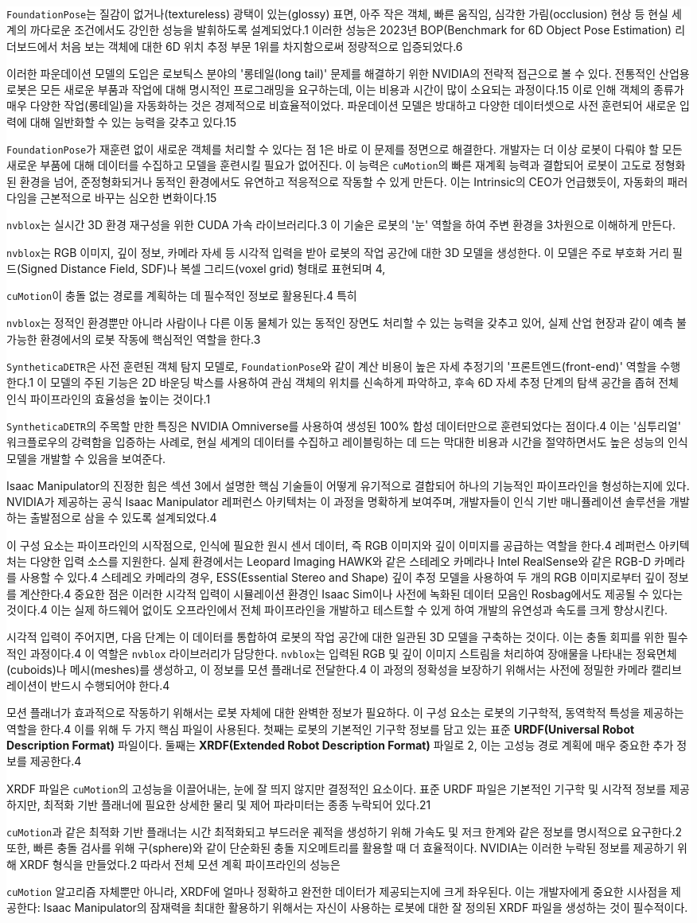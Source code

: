 `FoundationPose`는 질감이 없거나(textureless) 광택이 있는(glossy) 표면, 아주 작은 객체, 빠른 움직임, 심각한 가림(occlusion) 현상 등 현실 세계의 까다로운 조건에서도 강인한 성능을 발휘하도록 설계되었다.1 이러한 성능은 2023년 BOP(Benchmark for 6D Object Pose Estimation) 리더보드에서 처음 보는 객체에 대한 6D 위치 추정 부문 1위를 차지함으로써 정량적으로 입증되었다.6

이러한 파운데이션 모델의 도입은 로보틱스 분야의 '롱테일(long tail)' 문제를 해결하기 위한 NVIDIA의 전략적 접근으로 볼 수 있다. 전통적인 산업용 로봇은 모든 새로운 부품과 작업에 대해 명시적인 프로그래밍을 요구하는데, 이는 비용과 시간이 많이 소요되는 과정이다.15 이로 인해 객체의 종류가 매우 다양한 작업(롱테일)을 자동화하는 것은 경제적으로 비효율적이었다. 파운데이션 모델은 방대하고 다양한 데이터셋으로 사전 훈련되어 새로운 입력에 대해 일반화할 수 있는 능력을 갖추고 있다.15

`FoundationPose`가 재훈련 없이 새로운 객체를 처리할 수 있다는 점 1은 바로 이 문제를 정면으로 해결한다. 개발자는 더 이상 로봇이 다뤄야 할 모든 새로운 부품에 대해 데이터를 수집하고 모델을 훈련시킬 필요가 없어진다. 이 능력은 `cuMotion`의 빠른 재계획 능력과 결합되어 로봇이 고도로 정형화된 환경을 넘어, 준정형화되거나 동적인 환경에서도 유연하고 적응적으로 작동할 수 있게 만든다. 이는 Intrinsic의 CEO가 언급했듯이, 자동화의 패러다임을 근본적으로 바꾸는 심오한 변화이다.15


`nvblox`는 실시간 3D 환경 재구성을 위한 CUDA 가속 라이브러리다.3 이 기술은 로봇의 '눈' 역할을 하여 주변 환경을 3차원으로 이해하게 만든다. 

`nvblox`는 RGB 이미지, 깊이 정보, 카메라 자세 등 시각적 입력을 받아 로봇의 작업 공간에 대한 3D 모델을 생성한다. 이 모델은 주로 부호화 거리 필드(Signed Distance Field, SDF)나 복셀 그리드(voxel grid) 형태로 표현되며 4, 

`cuMotion`이 충돌 없는 경로를 계획하는 데 필수적인 정보로 활용된다.4 특히 

`nvblox`는 정적인 환경뿐만 아니라 사람이나 다른 이동 물체가 있는 동적인 장면도 처리할 수 있는 능력을 갖추고 있어, 실제 산업 현장과 같이 예측 불가능한 환경에서의 로봇 작동에 핵심적인 역할을 한다.3


`SyntheticaDETR`은 사전 훈련된 객체 탐지 모델로, `FoundationPose`와 같이 계산 비용이 높은 자세 추정기의 '프론트엔드(front-end)' 역할을 수행한다.1 이 모델의 주된 기능은 2D 바운딩 박스를 사용하여 관심 객체의 위치를 신속하게 파악하고, 후속 6D 자세 추정 단계의 탐색 공간을 좁혀 전체 인식 파이프라인의 효율성을 높이는 것이다.1

`SyntheticaDETR`의 주목할 만한 특징은 NVIDIA Omniverse를 사용하여 생성된 100% 합성 데이터만으로 훈련되었다는 점이다.4 이는 '심투리얼' 워크플로우의 강력함을 입증하는 사례로, 현실 세계의 데이터를 수집하고 레이블링하는 데 드는 막대한 비용과 시간을 절약하면서도 높은 성능의 인식 모델을 개발할 수 있음을 보여준다.


Isaac Manipulator의 진정한 힘은 섹션 3에서 설명한 핵심 기술들이 어떻게 유기적으로 결합되어 하나의 기능적인 파이프라인을 형성하는지에 있다. NVIDIA가 제공하는 공식 Isaac Manipulator 레퍼런스 아키텍처는 이 과정을 명확하게 보여주며, 개발자들이 인식 기반 매니퓰레이션 솔루션을 개발하는 출발점으로 삼을 수 있도록 설계되었다.4


이 구성 요소는 파이프라인의 시작점으로, 인식에 필요한 원시 센서 데이터, 즉 RGB 이미지와 깊이 이미지를 공급하는 역할을 한다.4 레퍼런스 아키텍처는 다양한 입력 소스를 지원한다. 실제 환경에서는 Leopard Imaging HAWK와 같은 스테레오 카메라나 Intel RealSense와 같은 RGB-D 카메라를 사용할 수 있다.4 스테레오 카메라의 경우, ESS(Essential Stereo and Shape) 깊이 추정 모델을 사용하여 두 개의 RGB 이미지로부터 깊이 정보를 계산한다.4 중요한 점은 이러한 시각적 입력이 시뮬레이션 환경인 Isaac Sim이나 사전에 녹화된 데이터 모음인 Rosbag에서도 제공될 수 있다는 것이다.4 이는 실제 하드웨어 없이도 오프라인에서 전체 파이프라인을 개발하고 테스트할 수 있게 하여 개발의 유연성과 속도를 크게 향상시킨다.


시각적 입력이 주어지면, 다음 단계는 이 데이터를 통합하여 로봇의 작업 공간에 대한 일관된 3D 모델을 구축하는 것이다. 이는 충돌 회피를 위한 필수적인 과정이다.4 이 역할은 `nvblox` 라이브러리가 담당한다. `nvblox`는 입력된 RGB 및 깊이 이미지 스트림을 처리하여 장애물을 나타내는 정육면체(cuboids)나 메시(meshes)를 생성하고, 이 정보를 모션 플래너로 전달한다.4 이 과정의 정확성을 보장하기 위해서는 사전에 정밀한 카메라 캘리브레이션이 반드시 수행되어야 한다.4


모션 플래너가 효과적으로 작동하기 위해서는 로봇 자체에 대한 완벽한 정보가 필요하다. 이 구성 요소는 로봇의 기구학적, 동역학적 특성을 제공하는 역할을 한다.4 이를 위해 두 가지 핵심 파일이 사용된다. 첫째는 로봇의 기본적인 기구학 정보를 담고 있는 표준 **URDF(Universal Robot Description Format)** 파일이다. 둘째는 **XRDF(Extended Robot Description Format)** 파일로 2, 이는 고성능 경로 계획에 매우 중요한 추가 정보를 제공한다.4

XRDF 파일은 `cuMotion`의 고성능을 이끌어내는, 눈에 잘 띄지 않지만 결정적인 요소이다. 표준 URDF 파일은 기본적인 기구학 및 시각적 정보를 제공하지만, 최적화 기반 플래너에 필요한 상세한 물리 및 제어 파라미터는 종종 누락되어 있다.21

`cuMotion`과 같은 최적화 기반 플래너는 시간 최적화되고 부드러운 궤적을 생성하기 위해 가속도 및 저크 한계와 같은 정보를 명시적으로 요구한다.2 또한, 빠른 충돌 검사를 위해 구(sphere)와 같이 단순화된 충돌 지오메트리를 활용할 때 더 효율적이다. NVIDIA는 이러한 누락된 정보를 제공하기 위해 XRDF 형식을 만들었다.2 따라서 전체 모션 계획 파이프라인의 성능은 

`cuMotion` 알고리즘 자체뿐만 아니라, XRDF에 얼마나 정확하고 완전한 데이터가 제공되는지에 크게 좌우된다. 이는 개발자에게 중요한 시사점을 제공한다: Isaac Manipulator의 잠재력을 최대한 활용하기 위해서는 자신이 사용하는 로봇에 대한 잘 정의된 XRDF 파일을 생성하는 것이 필수적이다.
